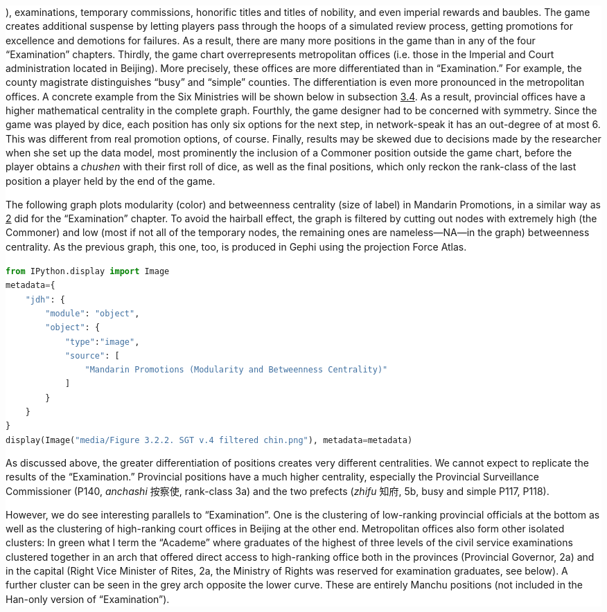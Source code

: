 ), examinations, temporary commissions, honorific titles and titles of nobility, and even imperial rewards and baubles. The game creates additional suspense by letting players pass through the hoops of a simulated review process, getting promotions for excellence and demotions for failures. As a result, there are many more positions in the game than in any of the four “Examination” chapters. Thirdly, the game chart overrepresents metropolitan offices (i.e. those in the Imperial and Court administration located in Beijing). More precisely, these offices are more differentiated than in “Examination.” For example, the county magistrate distinguishes “busy” and “simple” counties. The differentiation is even more pronounced in the metropolitan offices. A concrete example from the Six Ministries will be shown below in subsection [3.4](#subsection-3.4). As a result, provincial offices have a higher mathematical centrality in the complete graph. Fourthly, the game designer had to be concerned with symmetry. Since the game was played by dice, each position has only six options for the next step, in network-speak it has an out-degree of at most 6. This was different from real promotion options, of course. Finally, results may be skewed due to decisions made by the researcher when she set up the data model, most prominently the inclusion of a Commoner position outside the game chart, before the player obtains a *chushen* with their first roll of dice, as well as the final positions, which only reckon the rank-class of the last position a player held by the end of the game. 




The following graph plots modularity (color) and betweenness centrality (size of label) in Mandarin Promotions, in a similar way as [2](#figure-321-*) did for the “Examination” chapter. To avoid the hairball effect, the graph is filtered by cutting out nodes with extremely high (the Commoner) and low (most if not all of the temporary nodes, the remaining ones are nameless—NA—in the graph) betweenness centrality. As the previous graph, this one, too, is produced in Gephi using the projection Force Atlas.



```python editable=true slideshow={"slide_type": ""} tags=["figure-322-*"]
from IPython.display import Image
metadata={
    "jdh": {
        "module": "object",
        "object": {
            "type":"image",
            "source": [
                "Mandarin Promotions (Modularity and Betweenness Centrality)"
            ]
        }
    }
}
display(Image("media/Figure 3.2.2. SGT v.4 filtered chin.png"), metadata=metadata)
```


As discussed above, the greater differentiation of positions creates very different centralities.  We cannot expect to replicate the results of the “Examination.” Provincial positions have a much higher centrality, especially the Provincial Surveillance Commissioner (P140, *anchashi* 按察使, rank-class 3a) and the two prefects (*zhifu* 知府, 5b, busy and simple P117, P118). 




However, we do see interesting parallels to “Examination”. One is the clustering of low-ranking provincial officials at the bottom as well as the clustering of high-ranking court offices in Beijing at the other end. Metropolitan offices also form other isolated clusters: In green what I term the “Academe” where graduates of the highest of three levels of the civil service examinations clustered together in an arch that offered direct access to high-ranking office both in the provinces (Provincial Governor, 2a) and in the capital (Right Vice Minister of Rites, 2a, the Ministry of Rights was reserved for examination graduates, see below). A further cluster can be seen in the grey arch opposite the lower curve. These are entirely Manchu positions (not included in the Han-only version of “Examination”). 
